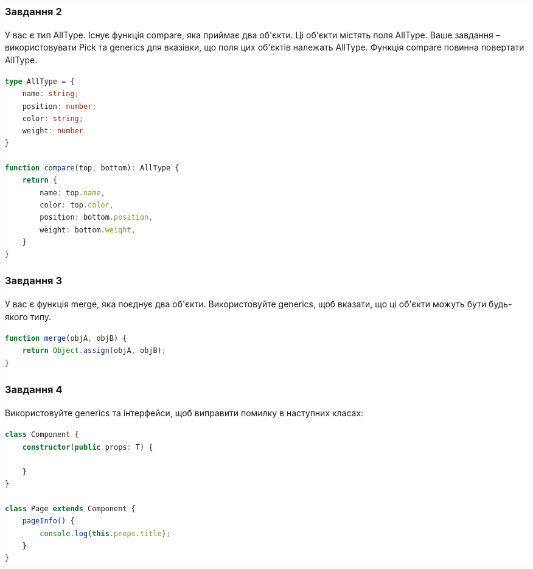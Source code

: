 ### Завдання 2

У вас є тип AllType. Існує функція compare, яка приймає два об'єкти. Ці об'єкти
містять поля AllType. Ваше завдання – використовувати Pick та generics для
вказівки, що поля цих об'єктів належать AllType. Функція compare повинна
повертати AllType.

```ts
type AllType = {
    name: string;
    position: number;
    color: string;
    weight: number
}

function compare(top, bottom): AllType {
    return {
        name: top.name,
        color: top.color,
        position: bottom.position,
        weight: bottom.weight,
    }
}
```

### Завдання 3

У вас є функція merge, яка поєднує два об'єкти. Використовуйте generics, щоб
вказати, що ці об'єкти можуть бути будь-якого типу.

```ts
function merge(objA, objB) {
    return Object.assign(objA, objB);
}
```

### Завдання 4

Використовуйте generics та інтерфейси, щоб виправити помилку в наступних класах:

```ts
class Component {
    constructor(public props: T) {

    }
}

class Page extends Component {
    pageInfo() {
        console.log(this.props.title);
    }
}
```
